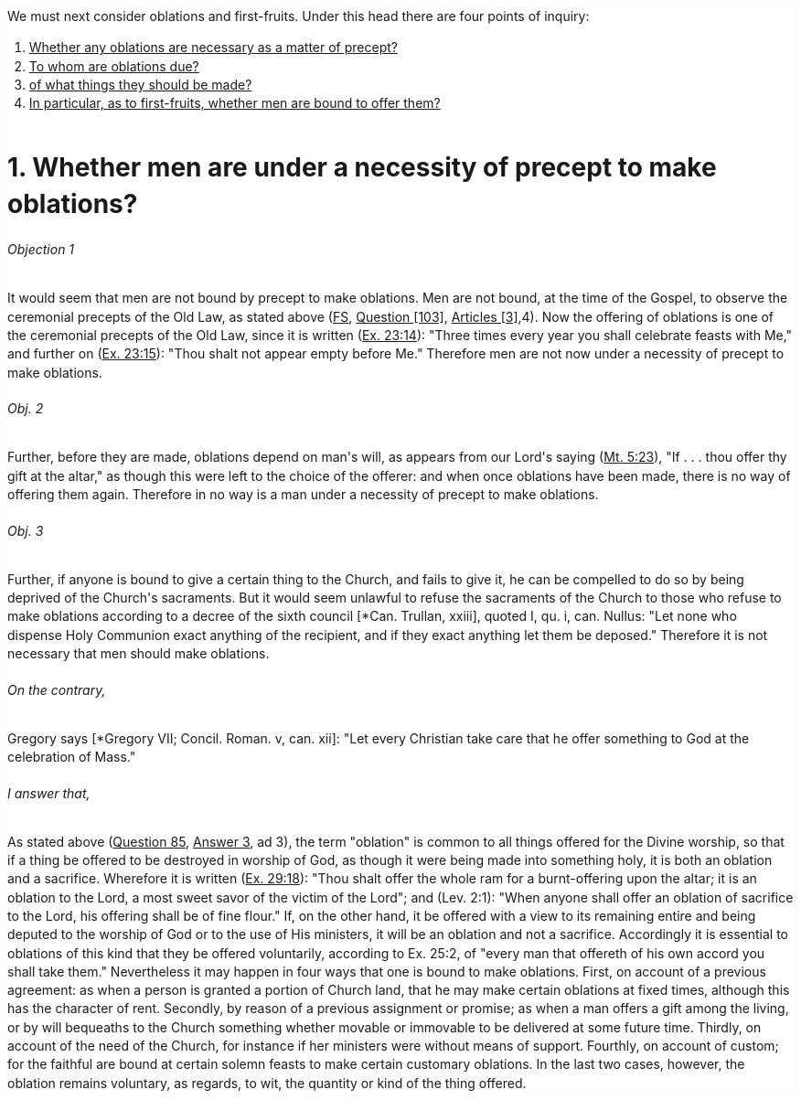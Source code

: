 We must next consider oblations and first-fruits. Under this head there are four points of inquiry:  

1. [ Whether any oblations are necessary as a matter of precept?](#1.%20Whether%20men%20are%20under%20a%20necessity%20of%20precept%20to%20make%20oblations?)
2. [ To whom are oblations due?](#2.%20Whether%20oblations%20are%20due%20to%20priests%20alone?)
3. [ of what things they should be made?](#3.%20Whether%20a%20man%20may%20make%20oblations%20of%20whatever%20he%20lawfully%20possesses?)
4. [ In particular, as to first-fruits, whether men are bound to offer them?  ](#4.%20Whether%20men%20are%20bound%20to%20pay%20first-fruits?)



# 1. Whether men are under a necessity of precept to make oblations? 

###### Objection 1
It would seem that men are not bound by precept to make oblations. Men are not bound, at the time of the Gospel, to observe the ceremonial precepts of the Old Law, as stated above ([FS](../FS.html), [Question \[103\]](../FS/FS103.html#FSQ103OUTP1), [Articles \[3\]](../FS/FS103.html#FSQ103ATHEP1),4). Now the offering of oblations is one of the ceremonial precepts of the Old Law, since it is written ([Ex. 23:14](http://bible.gospelcom.net/bible?Ex++23:14)): "Three times every year you shall celebrate feasts with Me," and further on ([Ex. 23:15](http://bible.gospelcom.net/bible?Ex++23:15)): "Thou shalt not appear empty before Me." Therefore men are not now under a necessity of precept to make oblations.  

###### Obj. 2
Further, before they are made, oblations depend on man's will, as appears from our Lord's saying ([Mt. 5:23](http://bible.gospelcom.net/bible?Mt++5:23)), "If . . . thou offer thy gift at the altar," as though this were left to the choice of the offerer: and when once oblations have been made, there is no way of offering them again. Therefore in no way is a man under a necessity of precept to make oblations.  

###### Obj. 3
Further, if anyone is bound to give a certain thing to the Church, and fails to give it, he can be compelled to do so by being deprived of the Church's sacraments. But it would seem unlawful to refuse the sacraments of the Church to those who refuse to make oblations according to a decree of the sixth council \[\*Can. Trullan, xxiii\], quoted I, qu. i, can. Nullus: "Let none who dispense Holy Communion exact anything of the recipient, and if they exact anything let them be deposed." Therefore it is not necessary that men should make oblations.  

###### On the contrary,
Gregory says \[\*Gregory VII; Concil. Roman. v, can. xii\]: "Let every Christian take care that he offer something to God at the celebration of Mass."  

###### I answer that,
As stated above ([Question 85](85.%20Sacrifice.md), [Answer 3](85.%20Sacrifice.md#3.%20Whether%20the%20offering%20of%20sacrifice%20is%20a%20special%20act%20of%20virtue?%20), ad 3), the term "oblation" is common to all things offered for the Divine worship, so that if a thing be offered to be destroyed in worship of God, as though it were being made into something holy, it is both an oblation and a sacrifice. Wherefore it is written ([Ex. 29:18](http://bible.gospelcom.net/bible?Ex++29:18)): "Thou shalt offer the whole ram for a burnt-offering upon the altar; it is an oblation to the Lord, a most sweet savor of the victim of the Lord"; and (Lev. 2:1): "When anyone shall offer an oblation of sacrifice to the Lord, his offering shall be of fine flour." If, on the other hand, it be offered with a view to its remaining entire and being deputed to the worship of God or to the use of His ministers, it will be an oblation and not a sacrifice. Accordingly it is essential to oblations of this kind that they be offered voluntarily, according to Ex. 25:2, of "every man that offereth of his own accord you shall take them." Nevertheless it may happen in four ways that one is bound to make oblations. First, on account of a previous agreement: as when a person is granted a portion of Church land, that he may make certain oblations at fixed times, although this has the character of rent. Secondly, by reason of a previous assignment or promise; as when a man offers a gift among the living, or by will bequeaths to the Church something whether movable or immovable to be delivered at some future time. Thirdly, on account of the need of the Church, for instance if her ministers were without means of support. Fourthly, on account of custom; for the faithful are bound at certain solemn feasts to make certain customary oblations. In the last two cases, however, the oblation remains voluntary, as regards, to wit, the quantity or kind of the thing offered.  